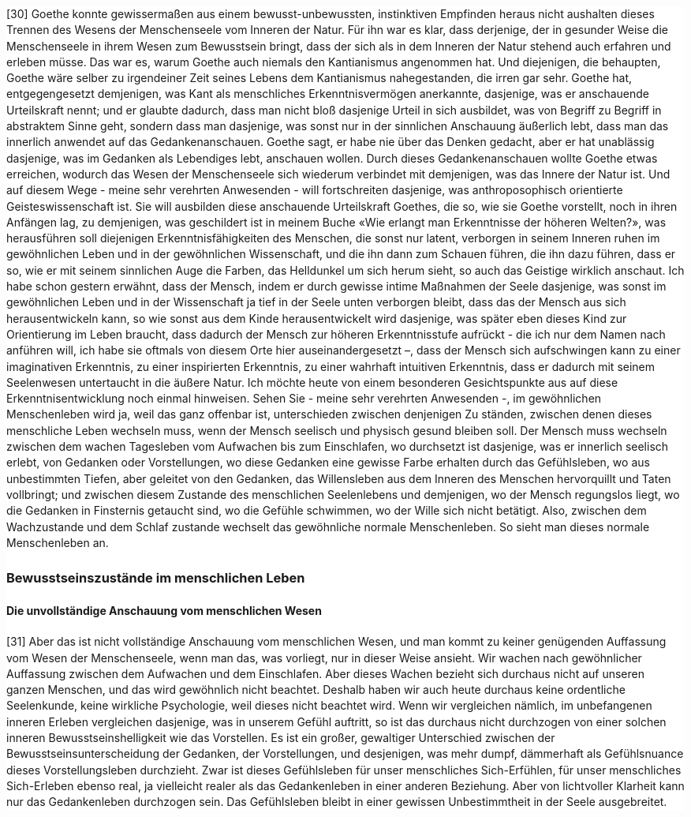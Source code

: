 [30] Goethe konnte gewissermaßen aus einem bewusst-unbewussten, instinktiven Empfinden heraus nicht aushalten dieses Trennen des Wesens der Menschenseele vom Inneren der Natur. Für ihn war es klar, dass derjenige, der in gesunder Weise die Menschenseele in ihrem Wesen zum Bewusstsein bringt, dass der sich als in dem Inneren der Natur stehend auch erfahren und erleben müsse. Das war es, warum Goethe auch niemals den Kantianismus angenommen hat. Und diejenigen, die behaupten, Goethe wäre selber zu irgendeiner Zeit seines Lebens dem Kantianismus nahegestanden, die irren gar sehr. Goethe hat, entgegengesetzt demjenigen, was Kant als menschliches Erkenntnisvermögen anerkannte, dasjenige, was er anschauende Urteilskraft nennt; und er glaubte dadurch, dass man nicht bloß dasjenige Urteil in sich ausbildet, was von Begriff zu Begriff in abstraktem Sinne geht, sondern dass man dasjenige, was sonst nur in der sinnlichen Anschauung äußerlich lebt, dass man das innerlich anwendet auf das Gedankenanschauen. Goethe sagt, er habe nie über das Denken gedacht, aber er hat unablässig dasjenige, was im Gedanken als Lebendiges lebt, anschauen wollen. Durch dieses Gedankenanschauen wollte Goethe etwas erreichen, wodurch das Wesen der Menschenseele sich wiederum verbindet mit demjenigen, was das Innere der Natur ist. Und auf diesem Wege - meine sehr verehrten Anwesenden - will fortschreiten dasjenige, was anthroposophisch orientierte Geisteswissenschaft ist. Sie will ausbilden diese anschauende Urteilskraft Goethes, die so, wie sie Goethe vorstellt, noch in ihren Anfängen lag, zu demjenigen, was geschildert ist in meinem Buche «Wie erlangt man Erkenntnisse der höheren Welten?», was herausführen soll diejenigen Erkenntnisfähigkeiten des Menschen, die sonst nur latent, verborgen in seinem Inneren ruhen im gewöhnlichen Leben und in der gewöhnlichen Wissenschaft, und die ihn dann zum Schauen führen, die ihn dazu führen, dass er so, wie er mit seinem sinnlichen Auge die Farben, das Helldunkel um sich herum sieht, so auch das Geistige wirklich anschaut. Ich habe schon gestern erwähnt, dass der Mensch, indem er durch gewisse intime Maßnahmen der Seele dasjenige, was sonst im gewöhnlichen Leben und in der Wissenschaft ja tief in der Seele unten verborgen bleibt, dass das der Mensch aus sich herausentwickeln kann, so wie sonst aus dem Kinde herausentwickelt wird dasjenige, was später eben dieses Kind zur Orientierung im Leben braucht, dass dadurch der Mensch zur höheren Erkenntnisstufe aufrückt - die ich nur dem Namen nach anführen will, ich habe sie oftmals von diesem Orte hier auseinandergesetzt –, dass der Mensch sich aufschwingen kann zu einer imaginativen Erkenntnis, zu einer inspirierten Erkenntnis, zu einer wahrhaft intuitiven Erkenntnis, dass er dadurch mit seinem Seelenwesen untertaucht in die äußere Natur. Ich möchte heute von einem besonderen Gesichtspunkte aus auf diese Erkenntnisentwicklung noch einmal hinweisen. Sehen Sie - meine sehr verehrten Anwesenden -, im gewöhnlichen Menschenleben wird ja, weil das ganz offenbar ist, unterschieden zwischen denjenigen Zu ständen, zwischen denen dieses menschliche Leben wechseln muss, wenn der Mensch seelisch und physisch gesund bleiben soll. Der Mensch muss wechseln zwischen dem wachen Tagesleben vom Aufwachen bis zum Einschlafen, wo durchsetzt ist dasjenige, was er innerlich seelisch erlebt, von Gedanken oder Vorstellungen, wo diese Gedanken eine gewisse Farbe erhalten durch das Gefühlsleben, wo aus unbestimmten Tiefen, aber geleitet von den Gedanken, das Willensleben aus dem Inneren des Menschen hervorquillt und Taten vollbringt; und zwischen diesem Zustande des menschlichen Seelenlebens und demjenigen, wo der Mensch regungslos liegt, wo die Gedanken in Finsternis getaucht sind, wo die Gefühle schwimmen, wo der Wille sich nicht betätigt. Also, zwischen dem Wachzustande und dem Schlaf zustande wechselt das gewöhnliche normale Menschenleben. So sieht man dieses normale Menschenleben an.

### Bewusstseinszustände im menschlichen Leben

#### Die unvollständige Anschauung vom menschlichen Wesen

[31] Aber das ist nicht vollständige Anschauung vom menschlichen Wesen, und man kommt zu keiner genügenden Auffassung vom Wesen der Menschenseele, wenn man das, was vorliegt, nur in dieser Weise ansieht. Wir wachen nach gewöhnlicher Auffassung zwischen dem Aufwachen und dem Einschlafen. Aber dieses Wachen bezieht sich durchaus nicht auf unseren ganzen Menschen, und das wird gewöhnlich nicht beachtet. Deshalb haben wir auch heute durchaus keine ordentliche Seelenkunde, keine wirkliche Psychologie, weil dieses nicht beachtet wird. Wenn wir vergleichen nämlich, im unbefangenen inneren Erleben vergleichen dasjenige, was in unserem Gefühl auftritt, so ist das durchaus nicht durchzogen von einer solchen inneren Bewusstseinshelligkeit wie das Vorstellen. Es ist ein großer, gewaltiger Unterschied zwischen der Bewusstseinsunterscheidung der Gedanken, der Vorstellungen, und desjenigen, was mehr dumpf, dämmerhaft als Gefühlsnuance dieses Vorstellungsleben durchzieht. Zwar ist dieses Gefühlsleben für unser menschliches Sich-Erfühlen, für unser menschliches Sich-Erleben ebenso real, ja vielleicht realer als das Gedankenleben in einer anderen Beziehung. Aber von lichtvoller Klarheit kann nur das Gedankenleben durchzogen sein. Das Gefühlsleben bleibt in einer gewissen Unbestimmtheit in der Seele ausgebreitet.
